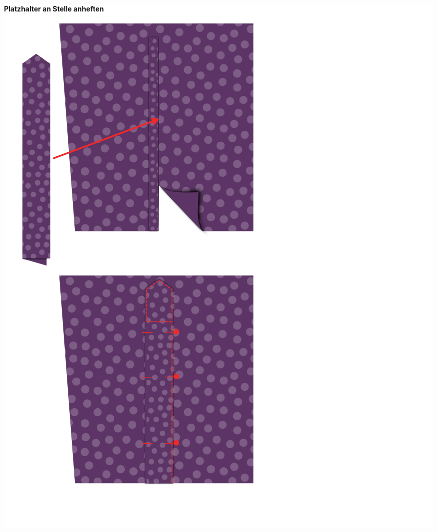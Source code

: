 #### Platzhalter an Stelle anheften

![Folienplatz an Position](13e.png) ![Platzhalter an Stelle anheften](13f.png)
